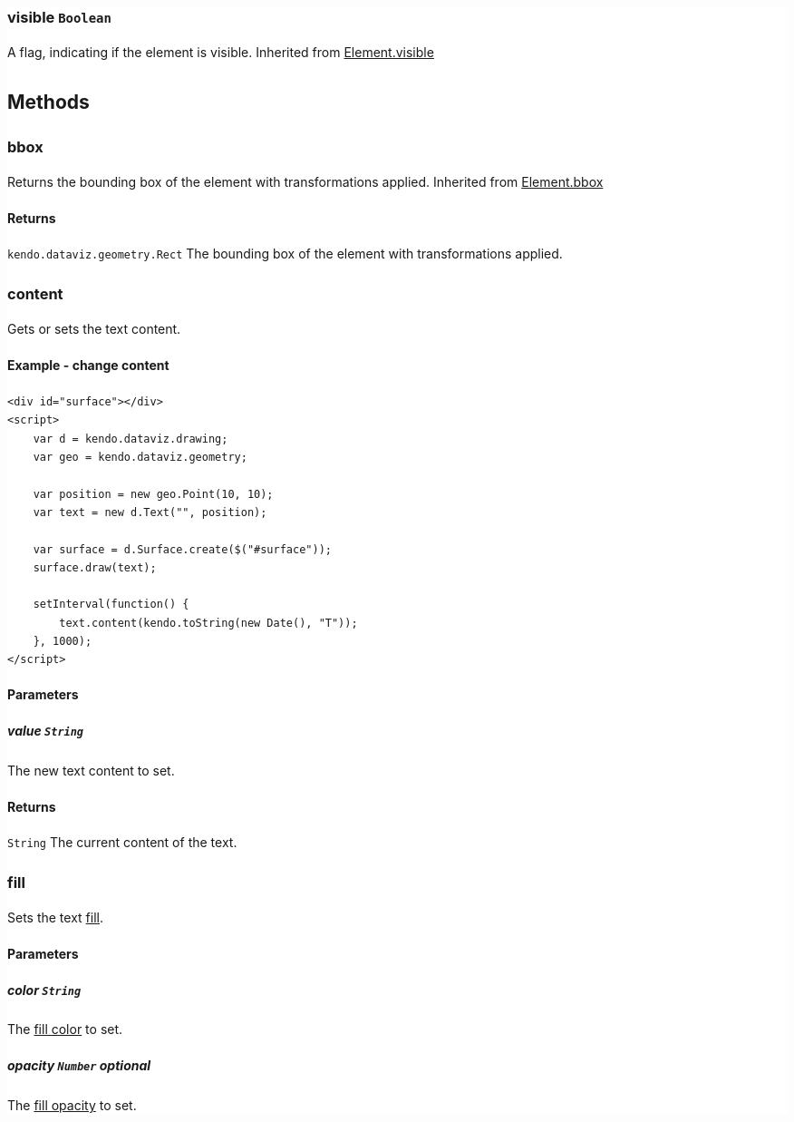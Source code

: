 ### visible `Boolean`
A flag, indicating if the element is visible.
Inherited from [Element.visible](element#configuration-visible)

## Methods

### bbox
Returns the bounding box of the element with transformations applied.
Inherited from [Element.bbox](element#methods-bbox)

#### Returns
`kendo.dataviz.geometry.Rect` The bounding box of the element with transformations applied.


### content
Gets or sets the text content.

#### Example - change content
    <div id="surface"></div>
    <script>
        var d = kendo.dataviz.drawing;
        var geo = kendo.dataviz.geometry;

        var position = new geo.Point(10, 10);
        var text = new d.Text("", position);

        var surface = d.Surface.create($("#surface"));
        surface.draw(text);

        setInterval(function() {
            text.content(kendo.toString(new Date(), "T"));
        }, 1000);
    </script>

#### Parameters

##### value `String`
The new text content to set.

#### Returns
`String` The current content of the text.


### fill
Sets the text [fill](#configuration-fill).

#### Parameters

##### color `String`
The [fill color](fill-options#fields-color) to set.

##### opacity `Number` *optional*
The [fill opacity](fill-options#fields-opacity) to set.
